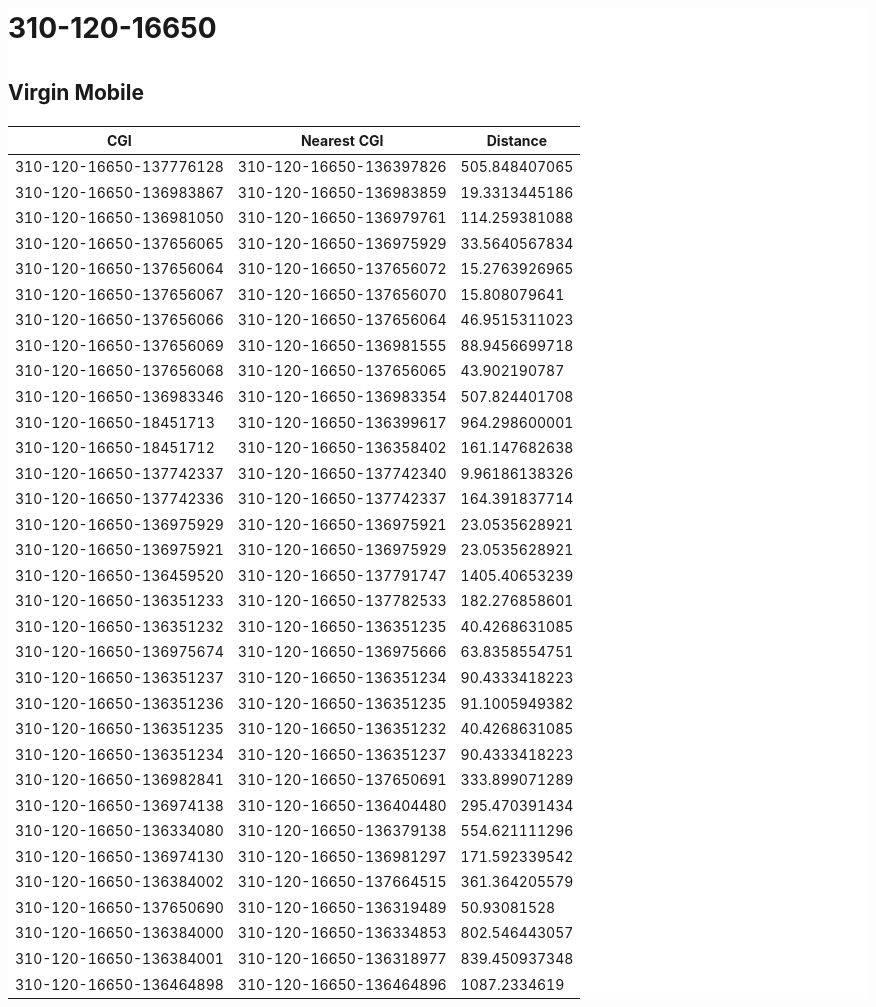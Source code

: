 # 310-120-16650
## Virgin Mobile


| CGI | Nearest CGI | Distance |
|-----|-------------|----------|
| 310-120-16650-137776128 | 310-120-16650-136397826 | 505.848407065 |
| 310-120-16650-136983867 | 310-120-16650-136983859 | 19.3313445186 |
| 310-120-16650-136981050 | 310-120-16650-136979761 | 114.259381088 |
| 310-120-16650-137656065 | 310-120-16650-136975929 | 33.5640567834 |
| 310-120-16650-137656064 | 310-120-16650-137656072 | 15.2763926965 |
| 310-120-16650-137656067 | 310-120-16650-137656070 | 15.808079641 |
| 310-120-16650-137656066 | 310-120-16650-137656064 | 46.9515311023 |
| 310-120-16650-137656069 | 310-120-16650-136981555 | 88.9456699718 |
| 310-120-16650-137656068 | 310-120-16650-137656065 | 43.902190787 |
| 310-120-16650-136983346 | 310-120-16650-136983354 | 507.824401708 |
| 310-120-16650-18451713 | 310-120-16650-136399617 | 964.298600001 |
| 310-120-16650-18451712 | 310-120-16650-136358402 | 161.147682638 |
| 310-120-16650-137742337 | 310-120-16650-137742340 | 9.96186138326 |
| 310-120-16650-137742336 | 310-120-16650-137742337 | 164.391837714 |
| 310-120-16650-136975929 | 310-120-16650-136975921 | 23.0535628921 |
| 310-120-16650-136975921 | 310-120-16650-136975929 | 23.0535628921 |
| 310-120-16650-136459520 | 310-120-16650-137791747 | 1405.40653239 |
| 310-120-16650-136351233 | 310-120-16650-137782533 | 182.276858601 |
| 310-120-16650-136351232 | 310-120-16650-136351235 | 40.4268631085 |
| 310-120-16650-136975674 | 310-120-16650-136975666 | 63.8358554751 |
| 310-120-16650-136351237 | 310-120-16650-136351234 | 90.4333418223 |
| 310-120-16650-136351236 | 310-120-16650-136351235 | 91.1005949382 |
| 310-120-16650-136351235 | 310-120-16650-136351232 | 40.4268631085 |
| 310-120-16650-136351234 | 310-120-16650-136351237 | 90.4333418223 |
| 310-120-16650-136982841 | 310-120-16650-137650691 | 333.899071289 |
| 310-120-16650-136974138 | 310-120-16650-136404480 | 295.470391434 |
| 310-120-16650-136334080 | 310-120-16650-136379138 | 554.621111296 |
| 310-120-16650-136974130 | 310-120-16650-136981297 | 171.592339542 |
| 310-120-16650-136384002 | 310-120-16650-137664515 | 361.364205579 |
| 310-120-16650-137650690 | 310-120-16650-136319489 | 50.93081528 |
| 310-120-16650-136384000 | 310-120-16650-136334853 | 802.546443057 |
| 310-120-16650-136384001 | 310-120-16650-136318977 | 839.450937348 |
| 310-120-16650-136464898 | 310-120-16650-136464896 | 1087.2334619 |